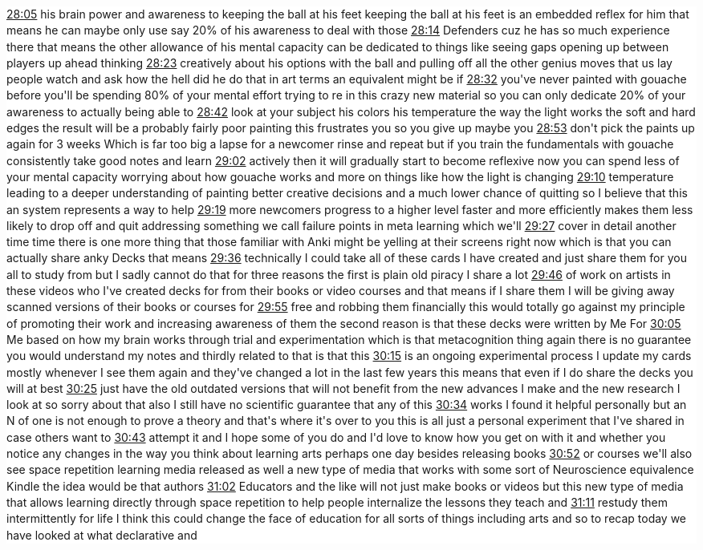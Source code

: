 [28:05](https://youtu.be/J_j3BunQ6AQ?si=9UZeFIKSnbGiNGmM&t=1685) his brain power and awareness to keeping the ball at his feet keeping the ball at his feet is an embedded reflex for him that means he can maybe only use say 20% of his awareness to deal with those 
[28:14](https://youtu.be/J_j3BunQ6AQ?si=9UZeFIKSnbGiNGmM&t=1694) Defenders cuz he has so much experience there that means the other allowance of his mental capacity can be dedicated to things like seeing gaps opening up between players up ahead thinking 
[28:23](https://youtu.be/J_j3BunQ6AQ?si=9UZeFIKSnbGiNGmM&t=1703) creatively about his options with the ball and pulling off all the other genius moves that us lay people watch and ask how the hell did he do that in art terms an equivalent might be if 
[28:32](https://youtu.be/J_j3BunQ6AQ?si=9UZeFIKSnbGiNGmM&t=1712) you've never painted with gouache before you'll be spending 80% of your mental effort trying to re in this crazy new material so you can only dedicate 20% of your awareness to actually being able to 
[28:42](https://youtu.be/J_j3BunQ6AQ?si=9UZeFIKSnbGiNGmM&t=1722) look at your subject his colors his temperature the way the light works the soft and hard edges the result will be a probably fairly poor painting this frustrates you so you give up maybe you 
[28:53](https://youtu.be/J_j3BunQ6AQ?si=9UZeFIKSnbGiNGmM&t=1733) don't pick the paints up again for 3 weeks Which is far too big a lapse for a newcomer rinse and repeat but if you train the fundamentals with gouache consistently take good notes and learn 
[29:02](https://youtu.be/J_j3BunQ6AQ?si=9UZeFIKSnbGiNGmM&t=1742) actively then it will gradually start to become reflexive now you can spend less of your mental capacity worrying about how gouache works and more on things like how the light is changing 
[29:10](https://youtu.be/J_j3BunQ6AQ?si=9UZeFIKSnbGiNGmM&t=1750) temperature leading to a deeper understanding of painting better creative decisions and a much lower chance of quitting so I believe that this an system represents a way to help 
[29:19](https://youtu.be/J_j3BunQ6AQ?si=9UZeFIKSnbGiNGmM&t=1759) more newcomers progress to a higher level faster and more efficiently makes them less likely to drop off and quit addressing something we call failure points in meta learning which we'll 
[29:27](https://youtu.be/J_j3BunQ6AQ?si=9UZeFIKSnbGiNGmM&t=1767) cover in detail another time time there is one more thing that those familiar with Anki might be yelling at their screens right now which is that you can actually share anky Decks that means 
[29:36](https://youtu.be/J_j3BunQ6AQ?si=9UZeFIKSnbGiNGmM&t=1776) technically I could take all of these cards I have created and just share them for you all to study from but I sadly cannot do that for three reasons the first is plain old piracy I share a lot 
[29:46](https://youtu.be/J_j3BunQ6AQ?si=9UZeFIKSnbGiNGmM&t=1786) of work on artists in these videos who I've created decks for from their books or video courses and that means if I share them I will be giving away scanned versions of their books or courses for 
[29:55](https://youtu.be/J_j3BunQ6AQ?si=9UZeFIKSnbGiNGmM&t=1795) free and robbing them financially this would totally go against my principle of promoting their work and increasing awareness of them the second reason is that these decks were written by Me For 
[30:05](https://youtu.be/J_j3BunQ6AQ?si=9UZeFIKSnbGiNGmM&t=1805) Me based on how my brain works through trial and experimentation which is that metacognition thing again there is no guarantee you would understand my notes and thirdly related to that is that this 
[30:15](https://youtu.be/J_j3BunQ6AQ?si=9UZeFIKSnbGiNGmM&t=1815) is an ongoing experimental process I update my cards mostly whenever I see them again and they've changed a lot in the last few years this means that even if I do share the decks you will at best 
[30:25](https://youtu.be/J_j3BunQ6AQ?si=9UZeFIKSnbGiNGmM&t=1825) just have the old outdated versions that will not benefit from the new advances I make and the new research I look at so sorry about that also I still have no scientific guarantee that any of this 
[30:34](https://youtu.be/J_j3BunQ6AQ?si=9UZeFIKSnbGiNGmM&t=1834) works I found it helpful personally but an N of one is not enough to prove a theory and that's where it's over to you this is all just a personal experiment that I've shared in case others want to 
[30:43](https://youtu.be/J_j3BunQ6AQ?si=9UZeFIKSnbGiNGmM&t=1843) attempt it and I hope some of you do and I'd love to know how you get on with it and whether you notice any changes in the way you think about learning arts perhaps one day besides releasing books 
[30:52](https://youtu.be/J_j3BunQ6AQ?si=9UZeFIKSnbGiNGmM&t=1852) or courses we'll also see space repetition learning media released as well a new type of media that works with some sort of Neuroscience equivalence Kindle the idea would be that authors 
[31:02](https://youtu.be/J_j3BunQ6AQ?si=9UZeFIKSnbGiNGmM&t=1862) Educators and the like will not just make books or videos but this new type of media that allows learning directly through space repetition to help people internalize the lessons they teach and 
[31:11](https://youtu.be/J_j3BunQ6AQ?si=9UZeFIKSnbGiNGmM&t=1871) restudy them intermittently for life I think this could change the face of education for all sorts of things including arts and so to recap today we have looked at what declarative and 